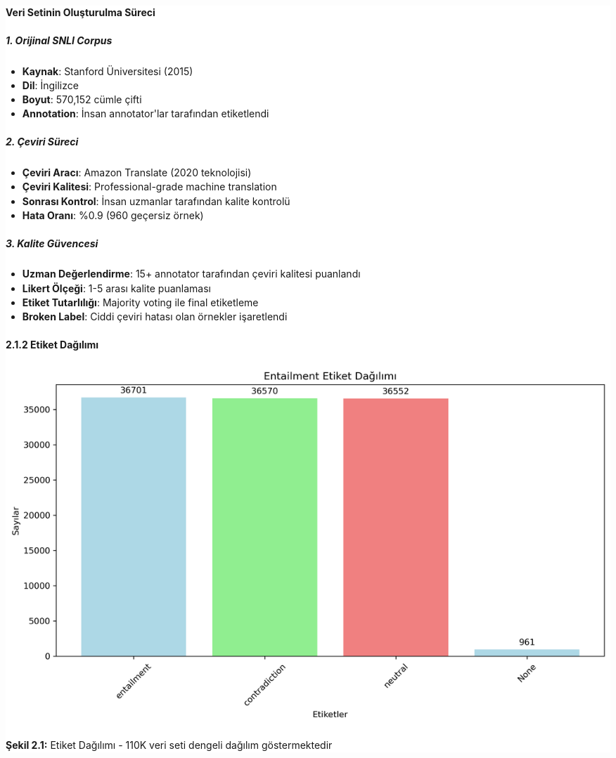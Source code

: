 #### **Veri Setinin Oluşturulma Süreci**

##### **1. Orijinal SNLI Corpus**
- **Kaynak**: Stanford Üniversitesi (2015)
- **Dil**: İngilizce
- **Boyut**: 570,152 cümle çifti
- **Annotation**: İnsan annotator'lar tarafından etiketlendi

##### **2. Çeviri Süreci**
- **Çeviri Aracı**: Amazon Translate (2020 teknolojisi)
- **Çeviri Kalitesi**: Professional-grade machine translation
- **Sonrası Kontrol**: İnsan uzmanlar tarafından kalite kontrolü
- **Hata Oranı**: %0.9 (960 geçersiz örnek)

##### **3. Kalite Güvencesi** 
- **Uzman Değerlendirme**: 15+ annotator tarafından çeviri kalitesi puanlandı
- **Likert Ölçeği**: 1-5 arası kalite puanlaması
- **Etiket Tutarlılığı**: Majority voting ile final etiketleme
- **Broken Label**: Ciddi çeviri hatası olan örnekler işaretlendi

#### 2.1.2 Etiket Dağılımı

![Etiket Dağılımı](statistics/data_stats/all_stats/etiket_dagilimi.png)

**Şekil 2.1:** Etiket Dağılımı - 110K veri seti dengeli dağılım göstermektedir
